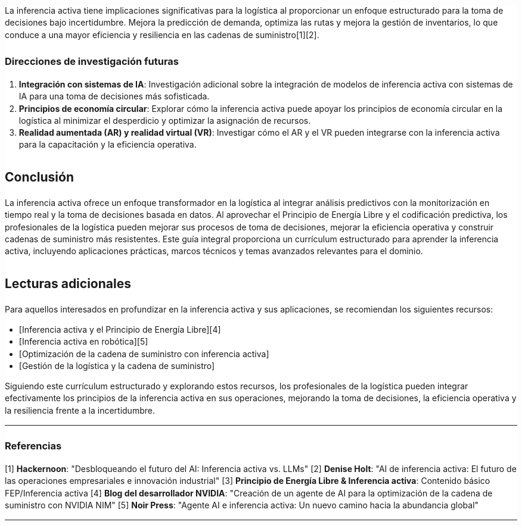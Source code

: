 La inferencia activa tiene implicaciones significativas para la logística al proporcionar un enfoque estructurado para la toma de decisiones bajo incertidumbre. Mejora la predicción de demanda, optimiza las rutas y mejora la gestión de inventarios, lo que conduce a una mayor eficiencia y resiliencia en las cadenas de suministro[1][2].

### Direcciones de investigación futuras

1. **Integración con sistemas de IA**: Investigación adicional sobre la integración de modelos de inferencia activa con sistemas de IA para una toma de decisiones más sofisticada.
2. **Principios de economía circular**: Explorar cómo la inferencia activa puede apoyar los principios de economía circular en la logística al minimizar el desperdicio y optimizar la asignación de recursos.
3. **Realidad aumentada (AR) y realidad virtual (VR)**: Investigar cómo el AR y el VR pueden integrarse con la inferencia activa para la capacitación y la eficiencia operativa.

## Conclusión

La inferencia activa ofrece un enfoque transformador en la logística al integrar análisis predictivos con la monitorización en tiempo real y la toma de decisiones basada en datos. Al aprovechar el Principio de Energía Libre y el codificación predictiva, los profesionales de la logística pueden mejorar sus procesos de toma de decisiones, mejorar la eficiencia operativa y construir cadenas de suministro más resistentes. Este guía integral proporciona un currículum estructurado para aprender la inferencia activa, incluyendo aplicaciones prácticas, marcos técnicos y temas avanzados relevantes para el dominio.

## Lecturas adicionales

Para aquellos interesados en profundizar en la inferencia activa y sus aplicaciones, se recomiendan los siguientes recursos:
- [Inferencia activa y el Principio de Energía Libre][4]
- [Inferencia activa en robótica][5]
- [Optimización de la cadena de suministro con inferencia activa]
- [Gestión de la logística y la cadena de suministro]

Siguiendo este currículum estructurado y explorando estos recursos, los profesionales de la logística pueden integrar efectivamente los principios de la inferencia activa en sus operaciones, mejorando la toma de decisiones, la eficiencia operativa y la resiliencia frente a la incertidumbre.

---

### Referencias

[1] **Hackernoon**: "Desbloqueando el futuro del AI: Inferencia activa vs. LLMs"
[2] **Denise Holt**: "AI de inferencia activa: El futuro de las operaciones empresariales e innovación industrial"
[3] **Principio de Energía Libre & Inferencia activa**: Contenido básico FEP/Inferencia activa
[4] **Blog del desarrollador NVIDIA**: "Creación de un agente de AI para la optimización de la cadena de suministro con NVIDIA NIM"
[5] **Noir Press**: "Agente AI e inferencia activa: Un nuevo camino hacia la abundancia global"

---
